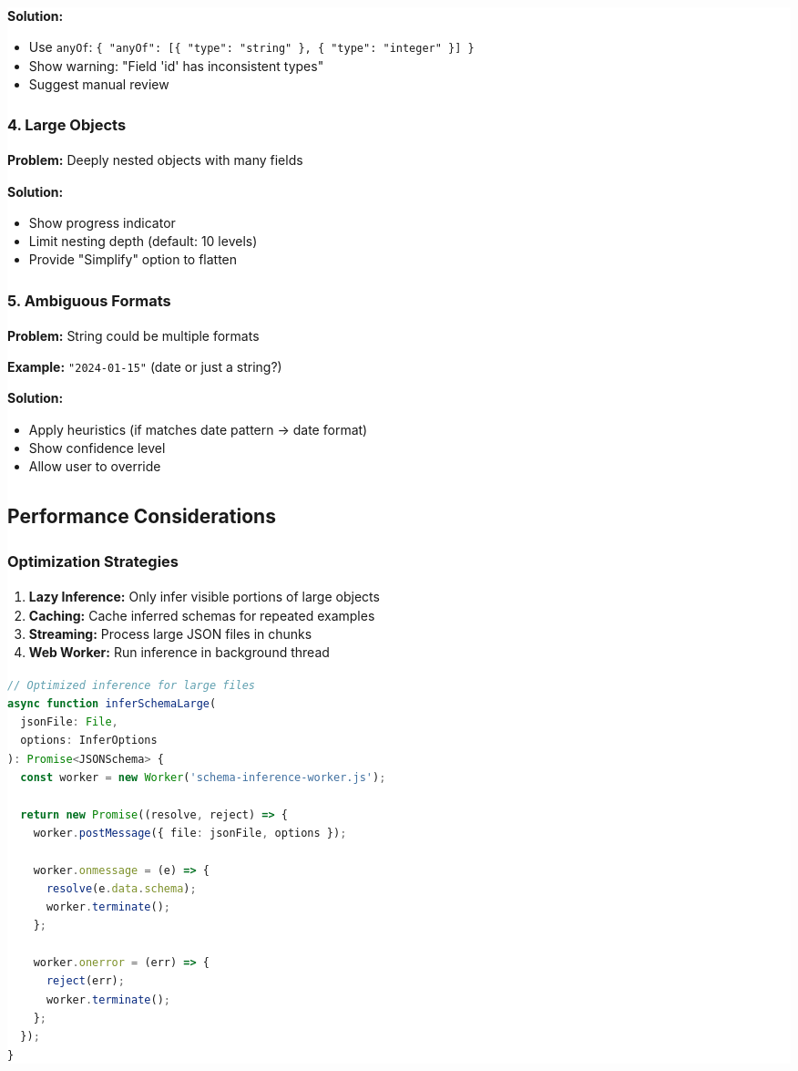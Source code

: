 **Solution:**
- Use `anyOf`: `{ "anyOf": [{ "type": "string" }, { "type": "integer" }] }`
- Show warning: "Field 'id' has inconsistent types"
- Suggest manual review

### 4. Large Objects

**Problem:** Deeply nested objects with many fields

**Solution:**
- Show progress indicator
- Limit nesting depth (default: 10 levels)
- Provide "Simplify" option to flatten

### 5. Ambiguous Formats

**Problem:** String could be multiple formats

**Example:** `"2024-01-15"` (date or just a string?)

**Solution:**
- Apply heuristics (if matches date pattern → date format)
- Show confidence level
- Allow user to override

## Performance Considerations

### Optimization Strategies

1. **Lazy Inference:** Only infer visible portions of large objects
2. **Caching:** Cache inferred schemas for repeated examples
3. **Streaming:** Process large JSON files in chunks
4. **Web Worker:** Run inference in background thread

```typescript
// Optimized inference for large files
async function inferSchemaLarge(
  jsonFile: File,
  options: InferOptions
): Promise<JSONSchema> {
  const worker = new Worker('schema-inference-worker.js');

  return new Promise((resolve, reject) => {
    worker.postMessage({ file: jsonFile, options });

    worker.onmessage = (e) => {
      resolve(e.data.schema);
      worker.terminate();
    };

    worker.onerror = (err) => {
      reject(err);
      worker.terminate();
    };
  });
}
```
